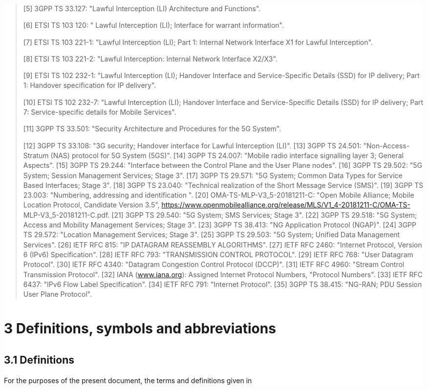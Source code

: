 >
> [5] 3GPP TS 33.127: \"Lawful Interception (LI) Architecture and Functions\".
>
> [6] ETSI TS 103 120: \" Lawful Interception (LI); Interface for warrant
> information\".
>
> [7] ETSI TS 103 221-1: \"Lawful Interception (LI); Part 1: Internal Network
> Interface X1 for Lawful Interception\".
>
> [8] ETSI TS 103 221-2: \"Lawful Interception: Internal Network Interface
> X2/X3\".
>
> [9] ETSI TS 102 232-1: \"Lawful Interception (LI); Handover Interface and
> Service-Specific Details (SSD) for IP delivery; Part 1: Handover
> specification for IP delivery\".
>
> [10] ETSI TS 102 232-7: \"Lawful Interception (LI); Handover Interface and
> Service-Specific Details (SSD) for IP delivery; Part 7: Service-specific
> details for Mobile Services\".
>
> [11] 3GPP TS 33.501: \"Security Architecture and Procedures for the 5G
> System\".
>
> [12] 3GPP TS 33.108: \"3G security; Handover interface for Lawful
> Interception (LI)\".
[13] 3GPP TS 24.501: \"Non-Access-Stratum (NAS) protocol for 5G System
(5GS)\".
[14] 3GPP TS 24.007: \"Mobile radio interface signalling layer 3; General
Aspects\".
[15] 3GPP TS 29.244: \"Interface between the Control Plane and the User Plane
nodes\".
[16] 3GPP TS 29.502: \"5G System; Session Management Services; Stage 3\".
> [17] 3GPP TS 29.571: \"5G System; Common Data Types for Service Based
> Interfaces; Stage 3\".
[18] 3GPP TS 23.040: \"Technical realization of the Short Message Service
(SMS)\".
[19] 3GPP TS 23.003: \"Numbering, addressing and identification \".
[20] OMA-TS-MLP-V3_5-20181211-C: \"Open Mobile Alliance; Mobile Location
Protocol, Candidate Version 3.5\",
https://www.openmobilealliance.org/release/MLS/V1_4-20181211-C/OMA-TS-
MLP-V3_5-20181211-C.pdf.
[21] 3GPP TS 29.540: \"5G System; SMS Services; Stage 3\".
[22] 3GPP TS 29.518: \"5G System; Access and Mobility Management Services;
Stage 3\".
[23] 3GPP TS 38.413: \"NG Application Protocol (NGAP)\".
[24] 3GPP TS 29.572: \"Location Management Services; Stage 3\".
[25] 3GPP TS 29.503: \"5G System; Unified Data Management Services\".
[26] IETF RFC 815: \"IP DATAGRAM REASSEMBLY ALGORITHMS\".
[27] IETF RFC 2460: \"Internet Protocol, Version 6 (IPv6) Specification\".
[28] IETF RFC 793: \"TRANSMISSION CONTROL PROTOCOL\".
[29] IETF RFC 768: \"User Datagram Protocol\".
[30] IETF RFC 4340: \"Datagram Congestion Control Protocol (DCCP)\".
[31] IETF RFC 4960: \"Stream Control Transmission Protocol\".
[32] IANA (www.iana.org): Assigned Internet Protocol Numbers, \"Protocol
Numbers\".
[33] IETF RFC 6437: \"IPv6 Flow Label Specification\".
[34] IETF RFC 791: \"Internet Protocol\".
[35] 3GPP TS 38.415: \"NG-RAN; PDU Session User Plane Protocol\".
# 3 Definitions, symbols and abbreviations
## 3.1 Definitions
For the purposes of the present document, the terms and definitions given in